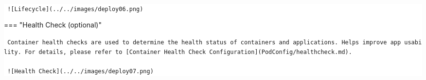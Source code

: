      ![Lifecycle](../../images/deploy06.png)

=== "Health Check (optional)"

     Container health checks are used to determine the health status of containers and applications. Helps improve app usability. For details, please refer to [Container Health Check Configuration](PodConfig/healthcheck.md).

     ![Health Check](../../images/deploy07.png)
